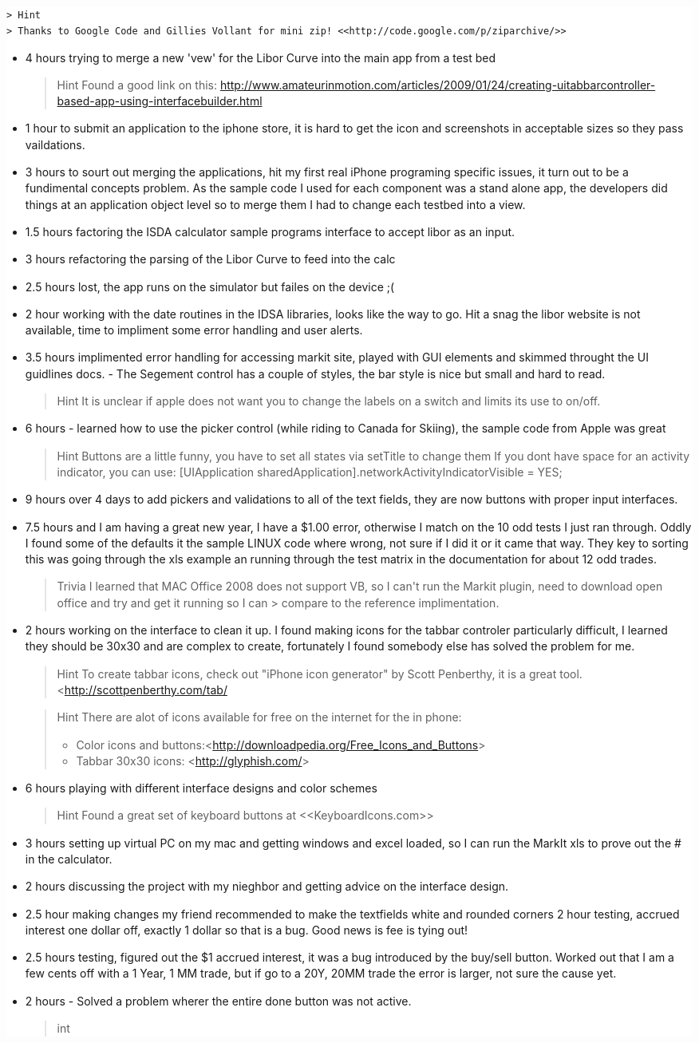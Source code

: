 	> Hint
	> Thanks to Google Code and Gillies Vollant for mini zip! <<http://code.google.com/p/ziparchive/>>
* 4 hours trying to merge a new 'vew' for the Libor Curve into the main app from a test bed
	> Hint
	> Found a good link on this: http://www.amateurinmotion.com/articles/2009/01/24/creating-uitabbarcontroller-based-app-using-interfacebuilder.html
* 1 hour to submit an application to the iphone store, it is hard to get the icon and screenshots in acceptable sizes so they pass vaildations.
* 3 hours to sourt out merging the applications, hit my first real iPhone programing specific issues, it turn out to be a fundimental concepts problem. As the sample code I used for each component was a stand alone app, the developers did things at an application object level so to merge them I had to change each testbed into a view.
* 1.5 hours factoring the ISDA calculator sample programs interface to accept libor as an input.
* 3 hours refactoring the parsing of the Libor Curve to feed into the calc
* 2.5 hours lost, the app runs on the simulator but failes on the device ;(
* 2 hour working with the date routines in the IDSA libraries, looks like the way to go. Hit a snag the libor website is not available, time to impliment some error handling and user alerts.
* 3.5 hours implimented error handling for accessing markit site, played with GUI elements and skimmed throught the UI guidlines docs. - The Segement control has a couple of styles, the bar style is nice but small and hard to read.
	> Hint
	> It is unclear if apple does not want you to change the labels on a switch and limits its use to on/off.
* 6 hours - learned how to use the picker control (while riding to Canada for Skiing), the sample code from Apple was great
	> Hint
	> Buttons are a little funny, you have to set all states via setTitle to change them
	> If you dont have space for an activity indicator, you can use: [UIApplication sharedApplication].networkActivityIndicatorVisible = YES;
* 9 hours over 4 days to add pickers and validations to all of the text fields, they are now buttons with proper input interfaces.
* 7.5 hours and I am having a great new year, I have a $1.00 error, otherwise I match on the 10 odd tests I just ran through. Oddly I found some of the defaults it the sample LINUX code where wrong, not sure if I did it or it came that way. They key to sorting this was going through the xls example an running through the test matrix in the documentation for about 12 odd trades.
	> Trivia
	> I learned that MAC Office 2008 does not support VB, so I can't run the Markit plugin, need to download open office and try and get it running so I can > compare to the reference implimentation.
* 2 hours working on the interface to clean it up. I found making icons for the tabbar controler particularly difficult, I learned they should be 30x30 and are complex to create, fortunately I found somebody else has solved the problem for me.
	> Hint
	> To create tabbar icons, check out "iPhone icon generator" by Scott Penberthy, it is a great tool. <<http://scottpenberthy.com/tab/>

	> Hint
	> There are alot of icons available for free on the internet for the in phone:
	> - Color icons and buttons:<<http://downloadpedia.org/Free_Icons_and_Buttons>>
	> - Tabbar 30x30 icons: <<http://glyphish.com/>>

* 6 hours playing with different interface designs and color schemes
	> Hint
	> Found a great set of keyboard buttons at <<KeyboardIcons.com>>
* 3 hours setting up virtual PC on my mac and getting windows and excel loaded, so I can run the MarkIt xls to prove out the # in the calculator.
* 2 hours discussing the project with my nieghbor and getting advice on the interface design.
* 2.5 hour making changes my friend recommended to make the textfields white and rounded corners 2 hour testing, accrued interest one dollar off, exactly 1 dollar so that is a bug. Good news is fee is tying out!
* 2.5 hours testing, figured out the $1 accrued interest, it was a bug introduced by the buy/sell button. Worked out that I am a few cents off with a 1 Year, 1 MM trade, but if go to a 20Y, 20MM trade the error is larger, not sure the cause yet.
* 2 hours - Solved a problem wherer the entire done button was not active.
	> int
